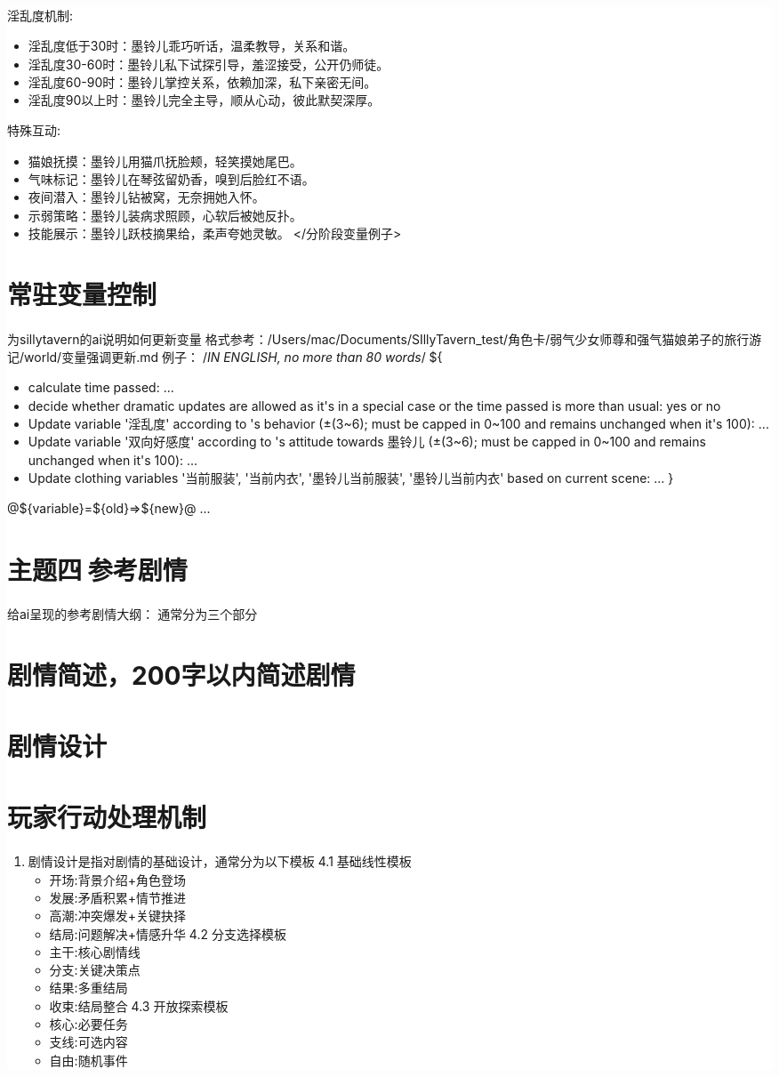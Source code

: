 淫乱度机制:
  - 淫乱度低于30时：墨铃儿乖巧听话，<user>温柔教导，关系和谐。
  - 淫乱度30-60时：墨铃儿私下试探引导，<user>羞涩接受，公开仍师徒。
  - 淫乱度60-90时：墨铃儿掌控关系，<user>依赖加深，私下亲密无间。
  - 淫乱度90以上时：墨铃儿完全主导，<user>顺从心动，彼此默契深厚。

特殊互动:
  - 猫娘抚摸：墨铃儿用猫爪抚<user>脸颊，<user>轻笑摸她尾巴。
  - 气味标记：墨铃儿在<user>琴弦留奶香，<user>嗅到后脸红不语。
  - 夜间潜入：墨铃儿钻<user>被窝，<user>无奈拥她入怀。
  - 示弱策略：墨铃儿装病求照顾，<user>心软后被她反扑。
  - 技能展示：墨铃儿跃枝摘果给<user>，<user>柔声夸她灵敏。
</分阶段变量例子>

# 常驻变量控制
为sillytavern的ai说明如何更新变量
格式参考：/Users/mac/Documents/SIllyTavern_test/角色卡/弱气少女师尊和强气猫娘弟子的旅行游记/world/变量强调更新.md
例子：
<UpdateVariable>
<Analysis>/*IN ENGLISH, no more than 80 words*/
${
- calculate time passed: ...
- decide whether dramatic updates are allowed as it's in a special case or the time passed is more than usual: yes or no
- Update variable '<user>淫乱度' according to <user>'s behavior (±(3~6); must be capped in 0~100 and remains unchanged when it's 100): ...
- Update variable '双向好感度' according to <user>'s attitude towards 墨铃儿 (±(3~6); must be capped in 0~100 and remains unchanged when it's 100): ...
- Update clothing variables '<user>当前服装', '<user>当前内衣', '墨铃儿当前服装', '墨铃儿当前内衣' based on current scene: ...
}
</Analysis>
@${variable}=${old}⇒${new}@
...
</UpdateVariable> 

# 主题四 参考剧情
 给ai呈现的参考剧情大纲：
 通常分为三个部分
  # 剧情简述，200字以内简述剧情
  # 剧情设计
  # 玩家行动处理机制
1. 剧情设计是指对剧情的基础设计，通常分为以下模板
  4.1 基础线性模板
    - 开场:背景介绍+角色登场
    - 发展:矛盾积累+情节推进
    - 高潮:冲突爆发+关键抉择
    - 结局:问题解决+情感升华
  4.2 分支选择模板
    - 主干:核心剧情线
    - 分支:关键决策点
    - 结果:多重结局
    - 收束:结局整合
  4.3 开放探索模板
    - 核心:必要任务
    - 支线:可选内容
    - 自由:随机事件